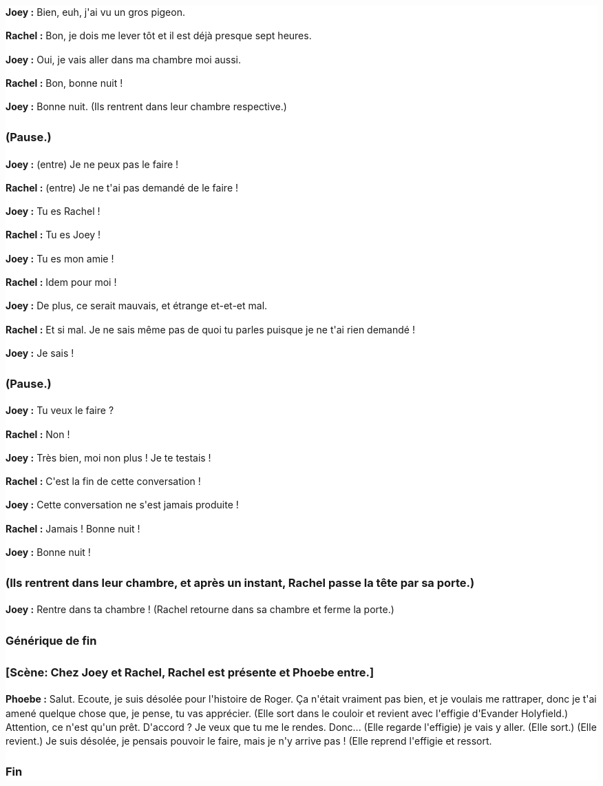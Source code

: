 **Joey :** Bien, euh, j'ai vu un gros pigeon.

**Rachel :** Bon, je dois me lever tôt et il est déjà presque sept heures.

**Joey :** Oui, je vais aller dans ma chambre moi aussi.

**Rachel :** Bon, bonne nuit !

**Joey :** Bonne nuit. (Ils rentrent dans leur chambre respective.)

### (Pause.)

**Joey :** (entre) Je ne peux pas le faire !

**Rachel :** (entre) Je ne t'ai pas demandé de le faire !

**Joey :** Tu es Rachel !

**Rachel :** Tu es Joey !

**Joey :** Tu es mon amie !

**Rachel :** Idem pour moi !

**Joey :** De plus, ce serait mauvais, et étrange et-et-et mal.

**Rachel :** Et si mal. Je ne sais même pas de quoi tu parles puisque je ne t'ai rien demandé !

**Joey :** Je sais !

### (Pause.)

**Joey :** Tu veux le faire ?

**Rachel :** Non !

**Joey :** Très bien, moi non plus ! Je te testais !

**Rachel :** C'est la fin de cette conversation !

**Joey :** Cette conversation ne s'est jamais produite !

**Rachel :** Jamais ! Bonne nuit !

**Joey :** Bonne nuit !

### (Ils rentrent dans leur chambre, et après un instant, Rachel passe la tête par sa porte.)

**Joey :** Rentre dans ta chambre ! (Rachel retourne dans sa chambre et ferme la porte.)

### Générique de fin

### [Scène: Chez Joey et Rachel, Rachel est présente et Phoebe entre.]

**Phoebe :** Salut. Ecoute, je suis désolée pour l'histoire de Roger. Ça n'était vraiment pas bien, et je voulais me rattraper, donc je t'ai amené quelque chose que, je pense, tu vas apprécier. (Elle sort dans le couloir et revient avec l'effigie d'Evander Holyfield.) Attention, ce n'est qu'un prêt. D'accord ? Je veux que tu me le rendes. Donc... (Elle regarde l'effigie) je vais y aller. (Elle sort.) (Elle revient.) Je suis désolée, je pensais pouvoir le faire, mais je n'y arrive pas ! (Elle reprend l'effigie et ressort.

### Fin

